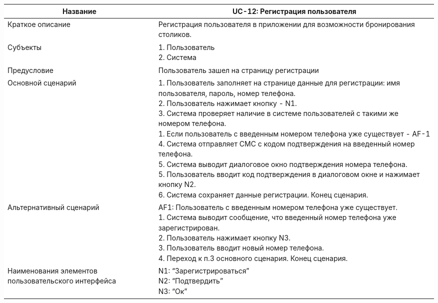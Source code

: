 | Название                                            | UC-12: Регистрация пользователя                                                                                                                                                                                                                                                                                                                                                                                                                                                                                                                                                                                                     |
|-----------------------------------------------------|-------------------------------------------------------------------------------------------------------------------------------------------------------------------------------------------------------------------------------------------------------------------------------------------------------------------------------------------------------------------------------------------------------------------------------------------------------------------------------------------------------------------------------------------------------------------------------------------------------------------------------------|
| Краткое описание                                    | Регистрация пользователя в приложении для возможности бронирования столиков.                                                                                                                                                                                                                                                                                                                                                                                                                                                                                                                                                        |
| Субъекты                                            | 1. Пользователь<br/>2. Система                                                                                                                                                                                                                                                                                                                                                                                                                                                                                                                                                                                                      |
| Предусловие                                         | Пользователь зашел на страницу регистрации                                                                                                                                                                                                                                                                                                                                                                                                                                                                                                                                                                                          |
| Основной сценарий                                   | 1. Пользователь заполняет на странице данные для регистрации: имя пользователя, пароль, номер телефона. <br/>2. Пользователь нажимает кнопку - N1. <br/>3. Система проверяет наличие в системе пользователей с такими же номером телефона.<br/>    1. Если пользователь с введенным номером телефона уже существует - AF-1<br/>4. Система отправляет СМС с кодом подтверждения на введенный номер телефона.<br/>5. Система выводит диалоговое окно подтверждения номера телефона.<br/>5. Пользователь вводит код подтверждения в диалоговом окне и нажимает кнопку N2.<br/>6. Система сохраняет данные регистрации. Конец сценария. |
| Альтернативный сценарий                             | AF1: Пользователь с введенным номером телефона уже существует.<br/>1. Система выводит сообщение, что введенный номер телефона уже зарегистрирован.<br/>2. Пользователь нажимает кнопку N3.<br/>3. Пользователь вводит новый номер телефона.<br/>4. Переход к п.3 основного сценария. Конец сценария.                                                                                                                                                                                                                                                                                                                                |
| Наименования элементов пользовательского интерфейса | N1: “Зарегистрироваться” <br/>N2: “Подтвердить” <br/>N3: “Ок”                                                                                                                                                                                                                                                                                                                                                                                                                                                                                                                                                                       |
